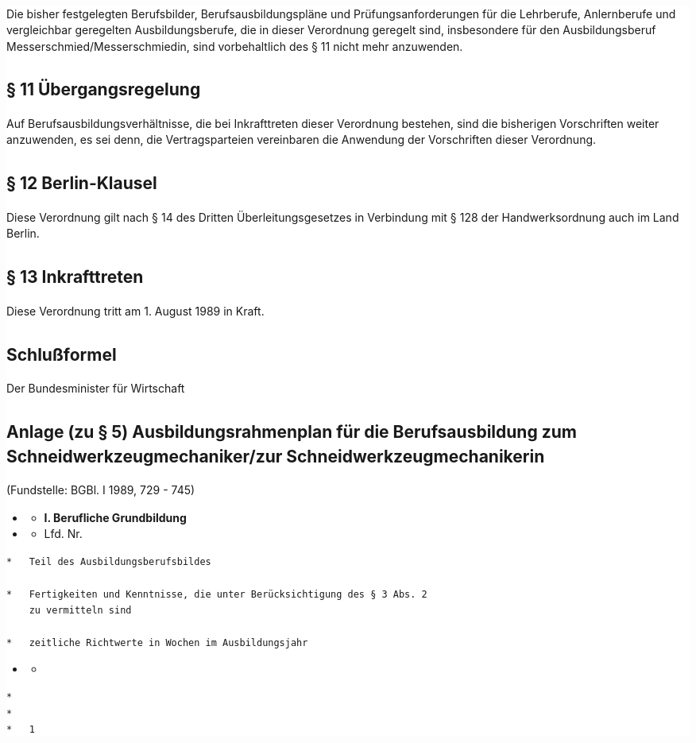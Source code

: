 Die bisher festgelegten Berufsbilder, Berufsausbildungspläne und
Prüfungsanforderungen für die Lehrberufe, Anlernberufe und
vergleichbar geregelten Ausbildungsberufe, die in dieser Verordnung
geregelt sind, insbesondere für den Ausbildungsberuf
Messerschmied/Messerschmiedin, sind vorbehaltlich des § 11 nicht mehr
anzuwenden.


## § 11 Übergangsregelung

Auf Berufsausbildungsverhältnisse, die bei Inkrafttreten dieser
Verordnung bestehen, sind die bisherigen Vorschriften weiter
anzuwenden, es sei denn, die Vertragsparteien vereinbaren die
Anwendung der Vorschriften dieser Verordnung.


## § 12 Berlin-Klausel

Diese Verordnung gilt nach § 14 des Dritten Überleitungsgesetzes in
Verbindung mit § 128 der Handwerksordnung auch im Land Berlin.


## § 13 Inkrafttreten

Diese Verordnung tritt am 1. August 1989 in Kraft.


## Schlußformel

Der Bundesminister für Wirtschaft


## Anlage (zu § 5) Ausbildungsrahmenplan für die Berufsausbildung zum Schneidwerkzeugmechaniker/zur Schneidwerkzeugmechanikerin

(Fundstelle: BGBl. I 1989, 729 - 745)

*    *   **I. Berufliche Grundbildung**


*    *   Lfd. Nr.

    *   Teil des Ausbildungsberufsbildes

    *   Fertigkeiten und Kenntnisse, die unter Berücksichtigung des § 3 Abs. 2
        zu vermitteln sind

    *   zeitliche Richtwerte in Wochen im Ausbildungsjahr


*    *
    *
    *
    *   1
